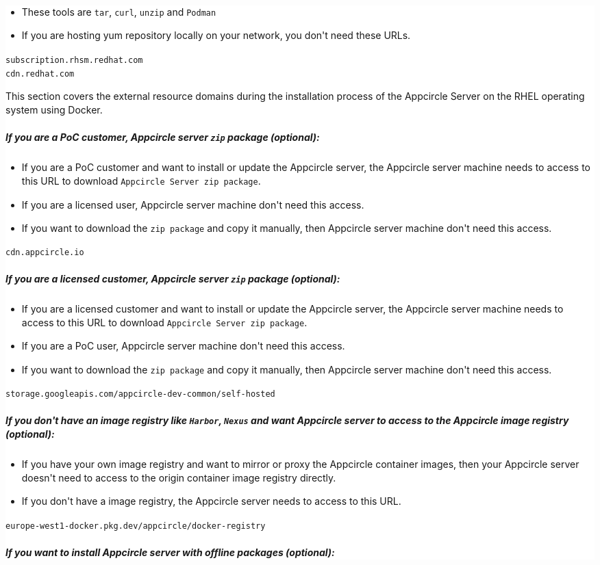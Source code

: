- These tools are `tar`, `curl`, `unzip` and `Podman`

- If you are hosting yum repository locally on your network, you don't need these URLs.

```access_list
subscription.rhsm.redhat.com
cdn.redhat.com
```

  </TabItem>

  <TabItem value="rhel-docker" label="RHEL with Docker">

This section covers the external resource domains during the installation process of the Appcircle Server on the RHEL operating system using Docker.

##### If you are a PoC customer, Appcircle server `zip` package (optional):

- If you are a PoC customer and want to install or update the Appcircle server, the Appcircle server machine needs to access to this URL to download `Appcircle Server zip package`.

- If you are a licensed user, Appcircle server machine don't need this access.

- If you want to download the `zip package` and copy it manually, then Appcircle server machine don't need this access.

```access_list
cdn.appcircle.io
```

##### If you are a licensed customer, Appcircle server `zip` package (optional):

- If you are a licensed customer and want to install or update the Appcircle server, the Appcircle server machine needs to access to this URL to download `Appcircle Server zip package`.

- If you are a PoC user, Appcircle server machine don't need this access.

- If you want to download the `zip package` and copy it manually, then Appcircle server machine don't need this access.

```access_list
storage.googleapis.com/appcircle-dev-common/self-hosted
```

##### If you don't have an image registry like `Harbor`, `Nexus` and want Appcircle server to access to the Appcircle image registry (optional):

- If you have your own image registry and want to mirror or proxy the Appcircle container images, then your Appcircle server doesn't need to access to the origin container image registry directly.

- If you don't have a image registry, the Appcircle server needs to access to this URL.

```access_list
europe-west1-docker.pkg.dev/appcircle/docker-registry
```

##### If you want to install Appcircle server with offline packages (optional):
